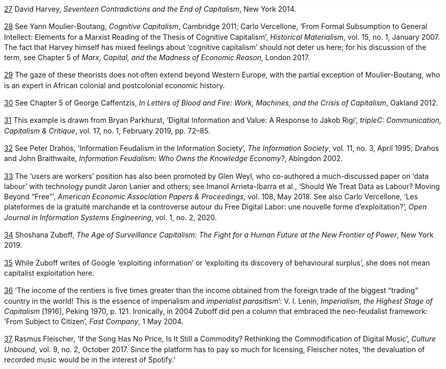 [27](https://newleftreview.org/issues/ii133/articles/evgeny-morozov-critique-of-techno-feudal-reason#reference-27) David Harvey, _Seventeen Contradictions and the End of Capitalism_, New York 2014.

[28](https://newleftreview.org/issues/ii133/articles/evgeny-morozov-critique-of-techno-feudal-reason#reference-28) See Yann Moulier-Boutang, _Cognitive Capitalism_, Cambridge 2011; Carlo Vercellone, ‘From Formal Subsumption to General Intellect: Elements for a Marxist Reading of the Thesis of Cognitive Capitalism’, _Historical Materialism_, vol. 15, no. 1, January 2007. The fact that Harvey himself has mixed feelings about ‘cognitive capitalism’ should not deter us here; for his discussion of the term, see Chapter 5 of _Marx, Capital, and the Madness of Economic Reason,_ London 2017.

[29](https://newleftreview.org/issues/ii133/articles/evgeny-morozov-critique-of-techno-feudal-reason#reference-29) The gaze of these theorists does not often extend beyond Western Europe, with the partial exception of Moulier-Boutang, who is an expert in African colonial and postcolonial economic history.

[30](https://newleftreview.org/issues/ii133/articles/evgeny-morozov-critique-of-techno-feudal-reason#reference-30) See Chapter 5 of George Caffentzis, _In Letters of Blood and Fire: Work, Machines, and the Crisis of Capitalism_, Oakland 2012.

[31](https://newleftreview.org/issues/ii133/articles/evgeny-morozov-critique-of-techno-feudal-reason#reference-31) This example is drawn from Bryan Parkhurst, ‘Digital Information and Value: A Response to Jakob Rigi’, _tripleC: Communication, Capitalism & Critique_, vol. 17, no. 1, February 2019, pp. 72–85.

[32](https://newleftreview.org/issues/ii133/articles/evgeny-morozov-critique-of-techno-feudal-reason#reference-32) See Peter Drahos, ‘Information Feudalism in the Information Society’, _The Information Society_, vol. 11, no. 3, April 1995; Drahos and John Braithwaite, _Information Feudalism: Who Owns the Knowledge Economy?_, Abingdon 2002.

[33](https://newleftreview.org/issues/ii133/articles/evgeny-morozov-critique-of-techno-feudal-reason#reference-33) The ‘users are workers’ position has also been promoted by Glen Weyl, who co-authored a much-discussed paper on ‘data labour’ with technology pundit Jaron Lanier and others; see Imanol Arrieta-Ibarra et al., ‘Should We Treat Data as Labour? Moving Beyond “Free”’, _American Economic Association Papers & Proceedings,_ vol. 108, May 2018. See also Carlo Vercellone, ‘Les plateformes de la gratuité marchande et la controverse autour du Free Digital Labor: une nouvelle forme d’exploitation?’, _Open Journal in Information Systems Engineering_, vol. 1, no. 2, 2020.

[34](https://newleftreview.org/issues/ii133/articles/evgeny-morozov-critique-of-techno-feudal-reason#reference-34) Shoshana Zuboff, _The Age of Surveillance Capitalism: The Fight for a Human Future at the New Frontier of Power_, New York 2019.

[35](https://newleftreview.org/issues/ii133/articles/evgeny-morozov-critique-of-techno-feudal-reason#reference-35) While Zuboff writes of Google ‘exploiting information’ or ‘exploiting its discovery of behavioural surplus’, she does not mean capitalist exploitation here.

[36](https://newleftreview.org/issues/ii133/articles/evgeny-morozov-critique-of-techno-feudal-reason#reference-36) ‘The income of the rentiers is five times greater than the income obtained from the foreign trade of the biggest “trading” country in the world! This is the essence of imperialism and _imperialist parasitism_’: V. I. Lenin, _Imperialism, the Highest Stage of Capitalism_ [1916], Peking 1970, p. 121. Ironically, in 2004 Zuboff did pen a column that embraced the neo-feudalist framework: ‘From Subject to Citizen’, _Fast Company_, 1 May 2004.

[37](https://newleftreview.org/issues/ii133/articles/evgeny-morozov-critique-of-techno-feudal-reason#reference-37) Rasmus Fleischer, ‘If the Song Has No Price, Is It Still a Commodity? Rethinking the Commodification of Digital Music’, _Culture Unbound_, vol. 9, no. 2, October 2017. Since the platform has to pay so much for licensing, Fleischer notes, ‘the devaluation of recorded music would be in the interest of Spotify.’
